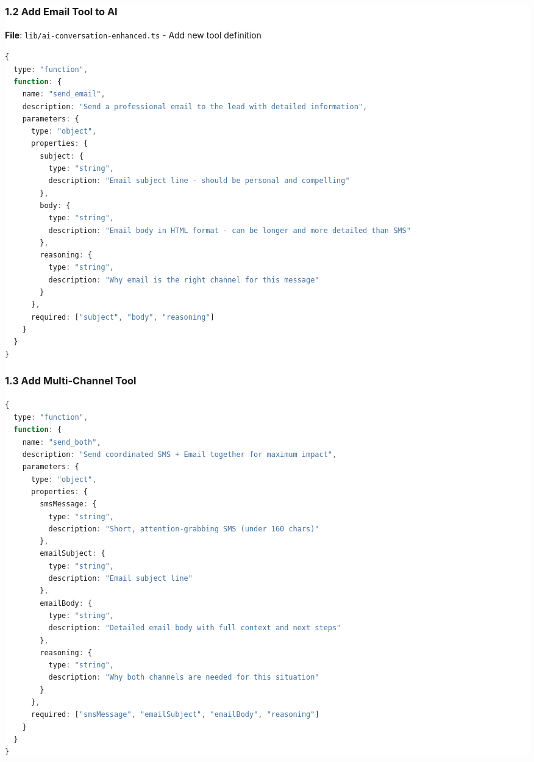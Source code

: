 ### 1.2 Add Email Tool to AI
**File**: `lib/ai-conversation-enhanced.ts` - Add new tool definition

```typescript
{
  type: "function",
  function: {
    name: "send_email",
    description: "Send a professional email to the lead with detailed information",
    parameters: {
      type: "object",
      properties: {
        subject: {
          type: "string",
          description: "Email subject line - should be personal and compelling"
        },
        body: {
          type: "string",
          description: "Email body in HTML format - can be longer and more detailed than SMS"
        },
        reasoning: {
          type: "string",
          description: "Why email is the right channel for this message"
        }
      },
      required: ["subject", "body", "reasoning"]
    }
  }
}
```

### 1.3 Add Multi-Channel Tool
```typescript
{
  type: "function",
  function: {
    name: "send_both",
    description: "Send coordinated SMS + Email together for maximum impact",
    parameters: {
      type: "object",
      properties: {
        smsMessage: {
          type: "string",
          description: "Short, attention-grabbing SMS (under 160 chars)"
        },
        emailSubject: {
          type: "string",
          description: "Email subject line"
        },
        emailBody: {
          type: "string",
          description: "Detailed email body with full context and next steps"
        },
        reasoning: {
          type: "string",
          description: "Why both channels are needed for this situation"
        }
      },
      required: ["smsMessage", "emailSubject", "emailBody", "reasoning"]
    }
  }
}
```
